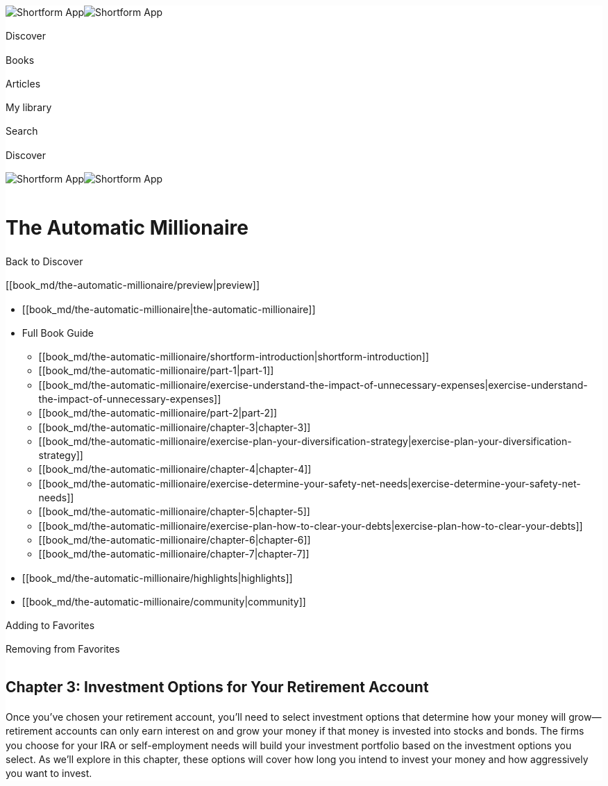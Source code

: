 ![Shortform App](/img/logo.36a2399e.svg)![Shortform App](/img/logo-dark.70c1b072.svg)

Discover

Books

Articles

My library

Search

Discover

![Shortform App](/img/logo.36a2399e.svg)![Shortform App](/img/logo-dark.70c1b072.svg)

# The Automatic Millionaire

Back to Discover

[[book_md/the-automatic-millionaire/preview|preview]]

  * [[book_md/the-automatic-millionaire|the-automatic-millionaire]]
  * Full Book Guide

    * [[book_md/the-automatic-millionaire/shortform-introduction|shortform-introduction]]
    * [[book_md/the-automatic-millionaire/part-1|part-1]]
    * [[book_md/the-automatic-millionaire/exercise-understand-the-impact-of-unnecessary-expenses|exercise-understand-the-impact-of-unnecessary-expenses]]
    * [[book_md/the-automatic-millionaire/part-2|part-2]]
    * [[book_md/the-automatic-millionaire/chapter-3|chapter-3]]
    * [[book_md/the-automatic-millionaire/exercise-plan-your-diversification-strategy|exercise-plan-your-diversification-strategy]]
    * [[book_md/the-automatic-millionaire/chapter-4|chapter-4]]
    * [[book_md/the-automatic-millionaire/exercise-determine-your-safety-net-needs|exercise-determine-your-safety-net-needs]]
    * [[book_md/the-automatic-millionaire/chapter-5|chapter-5]]
    * [[book_md/the-automatic-millionaire/exercise-plan-how-to-clear-your-debts|exercise-plan-how-to-clear-your-debts]]
    * [[book_md/the-automatic-millionaire/chapter-6|chapter-6]]
    * [[book_md/the-automatic-millionaire/chapter-7|chapter-7]]
  * [[book_md/the-automatic-millionaire/highlights|highlights]]
  * [[book_md/the-automatic-millionaire/community|community]]



Adding to Favorites 

Removing from Favorites 

## Chapter 3: Investment Options for Your Retirement Account

Once you’ve chosen your retirement account, you’ll need to select investment options that determine how your money will grow—retirement accounts can only earn interest on and grow your money if that money is invested into stocks and bonds. The firms you choose for your IRA or self-employment needs will build your investment portfolio based on the investment options you select. As we’ll explore in this chapter, these options will cover how long you intend to invest your money and how aggressively you want to invest.
